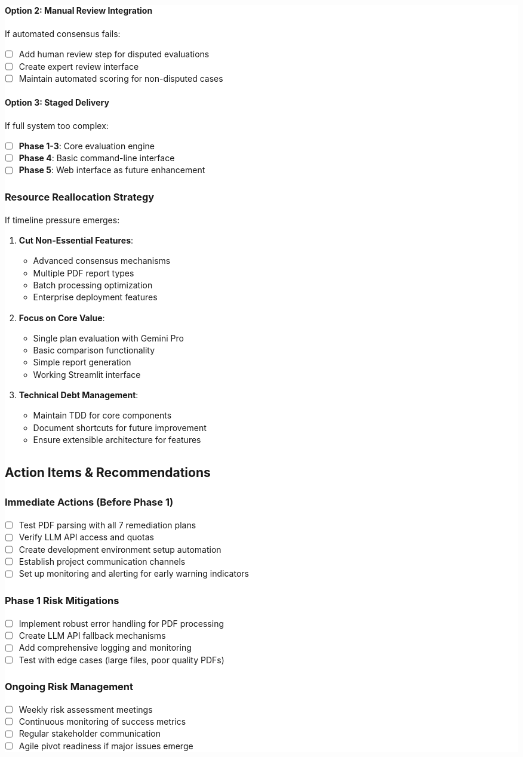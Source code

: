 #### Option 2: Manual Review Integration
If automated consensus fails:
- [ ] Add human review step for disputed evaluations
- [ ] Create expert review interface
- [ ] Maintain automated scoring for non-disputed cases

#### Option 3: Staged Delivery
If full system too complex:
- [ ] **Phase 1-3**: Core evaluation engine
- [ ] **Phase 4**: Basic command-line interface
- [ ] **Phase 5**: Web interface as future enhancement

### Resource Reallocation Strategy

If timeline pressure emerges:

1. **Cut Non-Essential Features**:
   - Advanced consensus mechanisms
   - Multiple PDF report types
   - Batch processing optimization
   - Enterprise deployment features

2. **Focus on Core Value**:
   - Single plan evaluation with Gemini Pro
   - Basic comparison functionality
   - Simple report generation
   - Working Streamlit interface

3. **Technical Debt Management**:
   - Maintain TDD for core components
   - Document shortcuts for future improvement
   - Ensure extensible architecture for features

## Action Items & Recommendations

### Immediate Actions (Before Phase 1)
- [ ] Test PDF parsing with all 7 remediation plans
- [ ] Verify LLM API access and quotas
- [ ] Create development environment setup automation
- [ ] Establish project communication channels
- [ ] Set up monitoring and alerting for early warning indicators

### Phase 1 Risk Mitigations
- [ ] Implement robust error handling for PDF processing
- [ ] Create LLM API fallback mechanisms
- [ ] Add comprehensive logging and monitoring
- [ ] Test with edge cases (large files, poor quality PDFs)

### Ongoing Risk Management
- [ ] Weekly risk assessment meetings
- [ ] Continuous monitoring of success metrics
- [ ] Regular stakeholder communication
- [ ] Agile pivot readiness if major issues emerge
